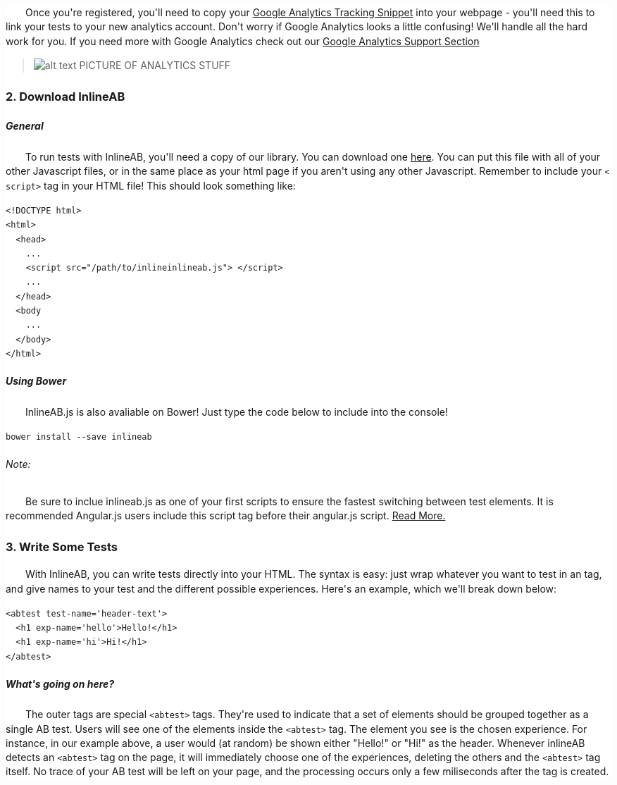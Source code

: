   Once you're registered, you'll need to copy your [Google Analytics Tracking Snippet](#gaFindSnippit) into your webpage - you'll need this to link your tests to your new analytics account. Don't worry if Google Analytics looks a little confusing! We'll handle all the hard work for you. If you need more with Google Analytics check out our [Google Analytics Support Section](#gasupport)


> ![alt text PICTURE OF ANALYTICS STUFF]()


### 2. Download InlineAB <a name="download"></a>

##### General
  To run tests with InlineAB, you'll need a copy of our library. You can download one [here](http://www.inlineab.com/inlineab.js). You can put this file with all of your other Javascript files, or in the same place as your html page if you aren't using any other Javascript. Remember to include your `<script>` tag in your HTML file! This should look something like: 

    <!DOCTYPE html>
    <html>
      <head>
        ...
        <script src="/path/to/inlineinlineab.js"> </script>
        ...
      </head>
      <body
        ...
      </body>
    </html>

##### Using Bower
  InlineAB.js is also avaliable on Bower! Just type the code below to include into the console!

    bower install --save inlineab

###### Note:
  Be sure to inclue inlineab.js as one of your first scripts to ensure the fastest switching between test elements. It is recommended Angular.js users include this script tag before their angular.js script. [Read More.](#angularSupport) 

### 3. Write Some Tests <a name="writeTests"></a>

  With InlineAB, you can write tests directly into your HTML. The syntax is easy: just wrap whatever you want to test in an <abtest> tag, and give names to your test and the different possible experiences. Here's an example, which we'll break down below:

    <abtest test-name='header-text'>
      <h1 exp-name='hello'>Hello!</h1>
      <h1 exp-name='hi'>Hi!</h1>
    </abtest>

##### What's going on here?
  The outer tags are special `<abtest>` tags. They're used to indicate that a set of elements should be grouped together as a single AB test. Users will see one of the elements inside the `<abtest>` tag. The element you see is the chosen experience. For instance, in our example above, a user would (at random) be shown either "Hello!" or "Hi!" as the header. Whenever inlineAB detects an `<abtest>` tag on the page, it will immediately choose one of the experiences, deleting the others and the `<abtest>` tag itself. No trace of your AB test will be left on your page, and the processing occurs only a few miliseconds after the tag is created.
